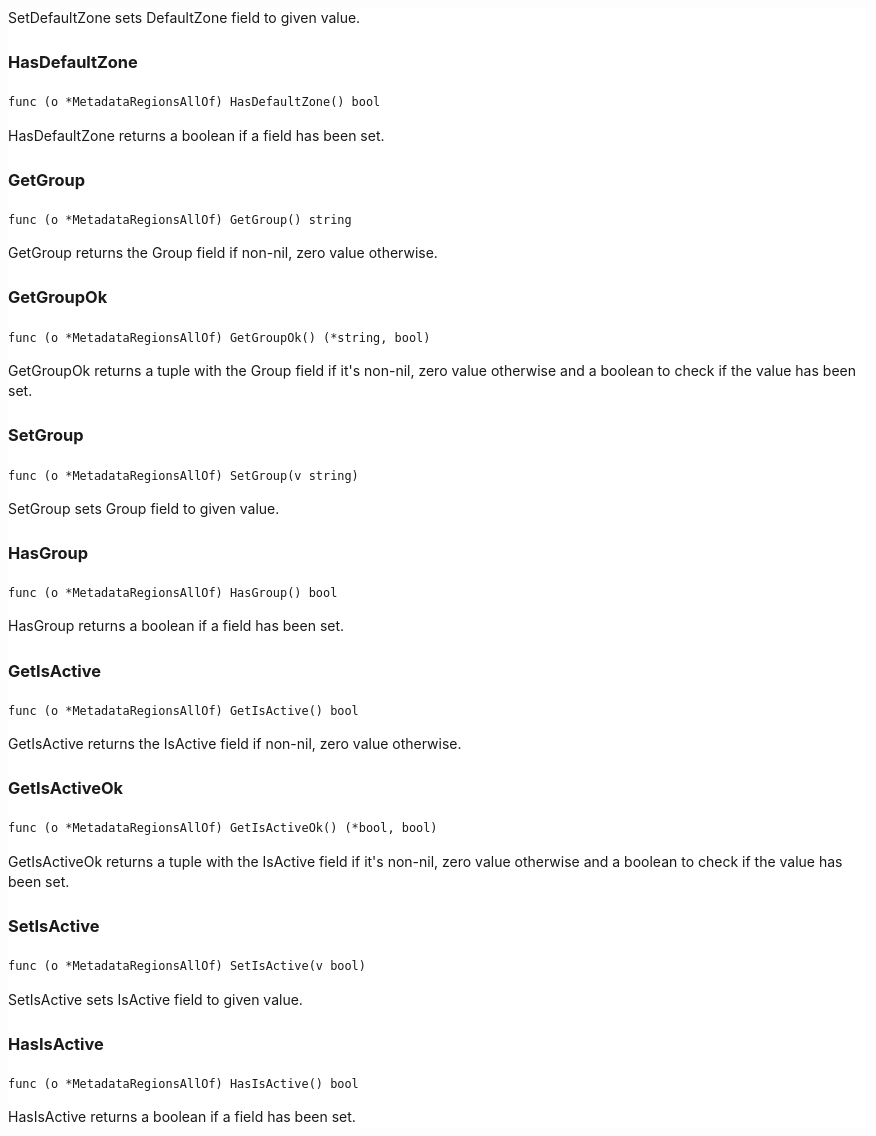 SetDefaultZone sets DefaultZone field to given value.

### HasDefaultZone

`func (o *MetadataRegionsAllOf) HasDefaultZone() bool`

HasDefaultZone returns a boolean if a field has been set.

### GetGroup

`func (o *MetadataRegionsAllOf) GetGroup() string`

GetGroup returns the Group field if non-nil, zero value otherwise.

### GetGroupOk

`func (o *MetadataRegionsAllOf) GetGroupOk() (*string, bool)`

GetGroupOk returns a tuple with the Group field if it's non-nil, zero value otherwise
and a boolean to check if the value has been set.

### SetGroup

`func (o *MetadataRegionsAllOf) SetGroup(v string)`

SetGroup sets Group field to given value.

### HasGroup

`func (o *MetadataRegionsAllOf) HasGroup() bool`

HasGroup returns a boolean if a field has been set.

### GetIsActive

`func (o *MetadataRegionsAllOf) GetIsActive() bool`

GetIsActive returns the IsActive field if non-nil, zero value otherwise.

### GetIsActiveOk

`func (o *MetadataRegionsAllOf) GetIsActiveOk() (*bool, bool)`

GetIsActiveOk returns a tuple with the IsActive field if it's non-nil, zero value otherwise
and a boolean to check if the value has been set.

### SetIsActive

`func (o *MetadataRegionsAllOf) SetIsActive(v bool)`

SetIsActive sets IsActive field to given value.

### HasIsActive

`func (o *MetadataRegionsAllOf) HasIsActive() bool`

HasIsActive returns a boolean if a field has been set.
